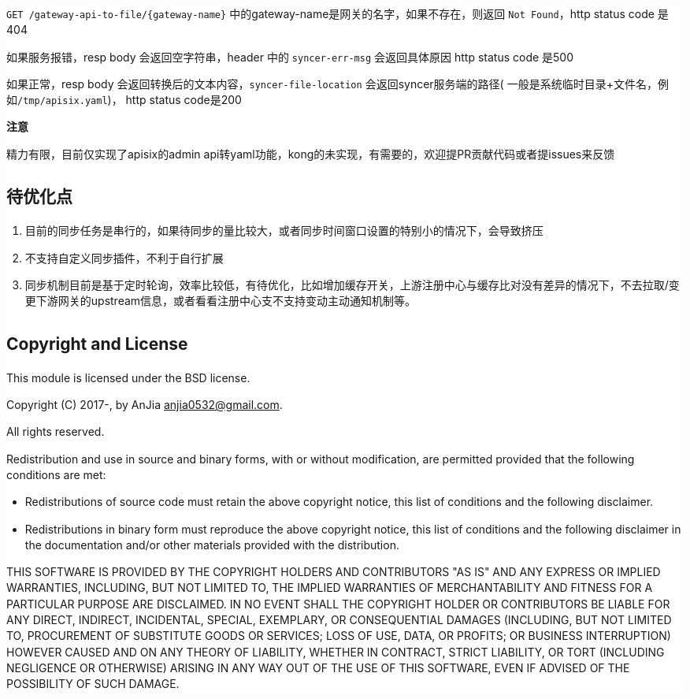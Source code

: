 `GET /gateway-api-to-file/{gateway-name}` 中的gateway-name是网关的名字，如果不存在，则返回 `Not Found`，http status code
是404

如果服务报错，resp body 会返回空字符串，header 中的 `syncer-err-msg` 会返回具体原因 http status code 是500

如果正常，resp body 会返回转换后的文本内容，`syncer-file-location` 会返回syncer服务端的路径(
一般是系统临时目录+文件名，例如`/tmp/apisix.yaml`)， http status
code是200

**注意**

精力有限，目前仅实现了apisix的admin api转yaml功能，kong的未实现，有需要的，欢迎提PR贡献代码或者提issues来反馈

## 待优化点

1. 目前的同步任务是串行的，如果待同步的量比较大，或者同步时间窗口设置的特别小的情况下，会导致挤压

2. 不支持自定义同步插件，不利于自行扩展

3. 同步机制目前是基于定时轮询，效率比较低，有待优化，比如增加缓存开关，上游注册中心与缓存比对没有差异的情况下，不去拉取/变更下游网关的upstream信息，或者看看注册中心支不支持变动主动通知机制等。

Copyright and License
---

This module is licensed under the BSD license.

Copyright (C) 2017-, by AnJia <anjia0532@gmail.com>.

All rights reserved.

Redistribution and use in source and binary forms, with or without modification, are permitted provided that the
following conditions are met:

* Redistributions of source code must retain the above copyright notice, this list of conditions and the following
  disclaimer.

* Redistributions in binary form must reproduce the above copyright notice, this list of conditions and the following
  disclaimer in the documentation and/or other materials provided with the distribution.

THIS SOFTWARE IS PROVIDED BY THE COPYRIGHT HOLDERS AND CONTRIBUTORS "AS IS" AND ANY EXPRESS OR IMPLIED WARRANTIES,
INCLUDING, BUT NOT LIMITED TO, THE IMPLIED WARRANTIES OF MERCHANTABILITY AND FITNESS FOR A PARTICULAR PURPOSE ARE
DISCLAIMED. IN NO EVENT SHALL THE COPYRIGHT HOLDER OR CONTRIBUTORS BE LIABLE FOR ANY DIRECT, INDIRECT, INCIDENTAL,
SPECIAL, EXEMPLARY, OR CONSEQUENTIAL DAMAGES (INCLUDING, BUT NOT LIMITED TO, PROCUREMENT OF SUBSTITUTE GOODS OR
SERVICES; LOSS OF USE, DATA, OR PROFITS; OR BUSINESS INTERRUPTION) HOWEVER CAUSED AND ON ANY THEORY OF LIABILITY,
WHETHER IN CONTRACT, STRICT LIABILITY, OR TORT (INCLUDING NEGLIGENCE OR OTHERWISE) ARISING IN ANY WAY OUT OF THE USE OF
THIS SOFTWARE, EVEN IF ADVISED OF THE POSSIBILITY OF SUCH DAMAGE.
